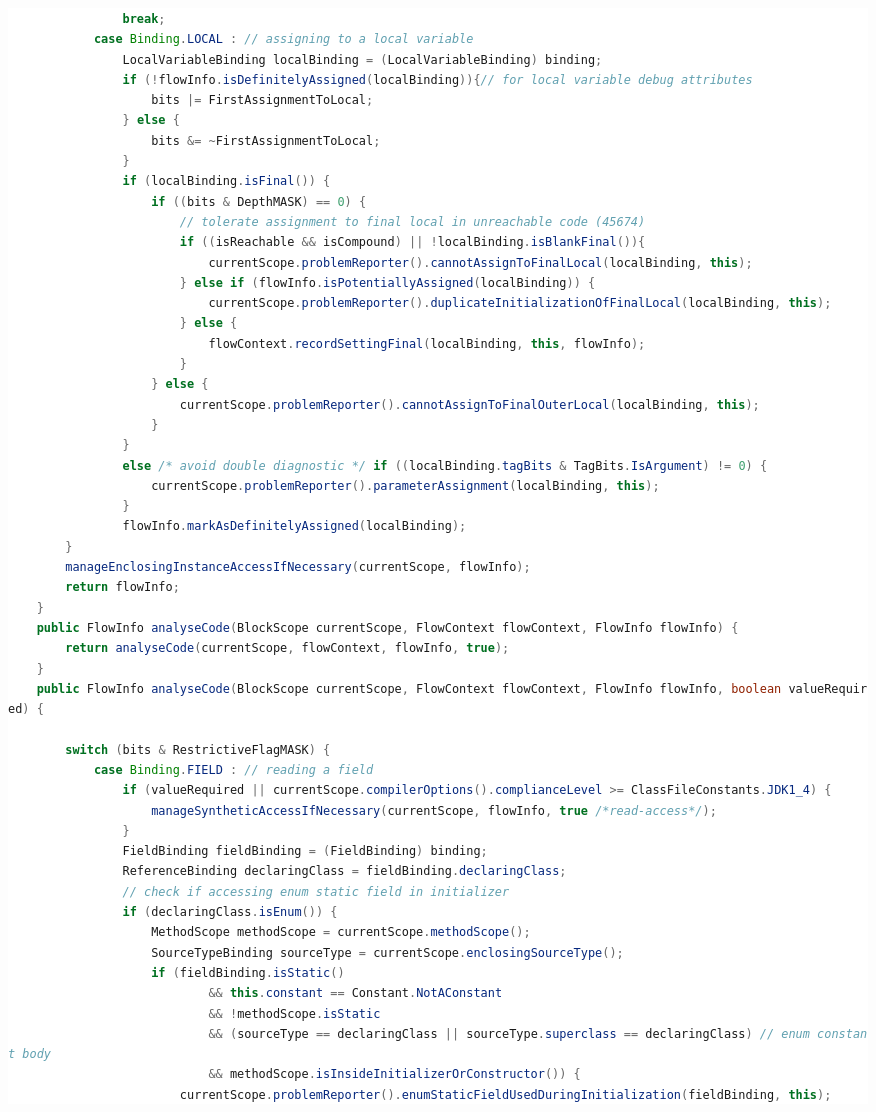 ```java
				break;
			case Binding.LOCAL : // assigning to a local variable 
				LocalVariableBinding localBinding = (LocalVariableBinding) binding;
				if (!flowInfo.isDefinitelyAssigned(localBinding)){// for local variable debug attributes
					bits |= FirstAssignmentToLocal;
				} else {
					bits &= ~FirstAssignmentToLocal;
				}
				if (localBinding.isFinal()) {
					if ((bits & DepthMASK) == 0) {
						// tolerate assignment to final local in unreachable code (45674)
						if ((isReachable && isCompound) || !localBinding.isBlankFinal()){
							currentScope.problemReporter().cannotAssignToFinalLocal(localBinding, this);
						} else if (flowInfo.isPotentiallyAssigned(localBinding)) {
							currentScope.problemReporter().duplicateInitializationOfFinalLocal(localBinding, this);
						} else {
							flowContext.recordSettingFinal(localBinding, this, flowInfo);								
						}
					} else {
						currentScope.problemReporter().cannotAssignToFinalOuterLocal(localBinding, this);
					}
				}
				else /* avoid double diagnostic */ if ((localBinding.tagBits & TagBits.IsArgument) != 0) {
					currentScope.problemReporter().parameterAssignment(localBinding, this);
				}
				flowInfo.markAsDefinitelyAssigned(localBinding);
		}
		manageEnclosingInstanceAccessIfNecessary(currentScope, flowInfo);
		return flowInfo;
	}
	public FlowInfo analyseCode(BlockScope currentScope, FlowContext flowContext, FlowInfo flowInfo) {
		return analyseCode(currentScope, flowContext, flowInfo, true);
	}
	public FlowInfo analyseCode(BlockScope currentScope, FlowContext flowContext, FlowInfo flowInfo, boolean valueRequired) {
	
		switch (bits & RestrictiveFlagMASK) {
			case Binding.FIELD : // reading a field
				if (valueRequired || currentScope.compilerOptions().complianceLevel >= ClassFileConstants.JDK1_4) {
					manageSyntheticAccessIfNecessary(currentScope, flowInfo, true /*read-access*/);
				}
				FieldBinding fieldBinding = (FieldBinding) binding;
				ReferenceBinding declaringClass = fieldBinding.declaringClass;
				// check if accessing enum static field in initializer
				if (declaringClass.isEnum()) {
					MethodScope methodScope = currentScope.methodScope();
					SourceTypeBinding sourceType = currentScope.enclosingSourceType();
					if (fieldBinding.isStatic()
							&& this.constant == Constant.NotAConstant
							&& !methodScope.isStatic
							&& (sourceType == declaringClass || sourceType.superclass == declaringClass) // enum constant body
							&& methodScope.isInsideInitializerOrConstructor()) {
						currentScope.problemReporter().enumStaticFieldUsedDuringInitialization(fieldBinding, this);
```